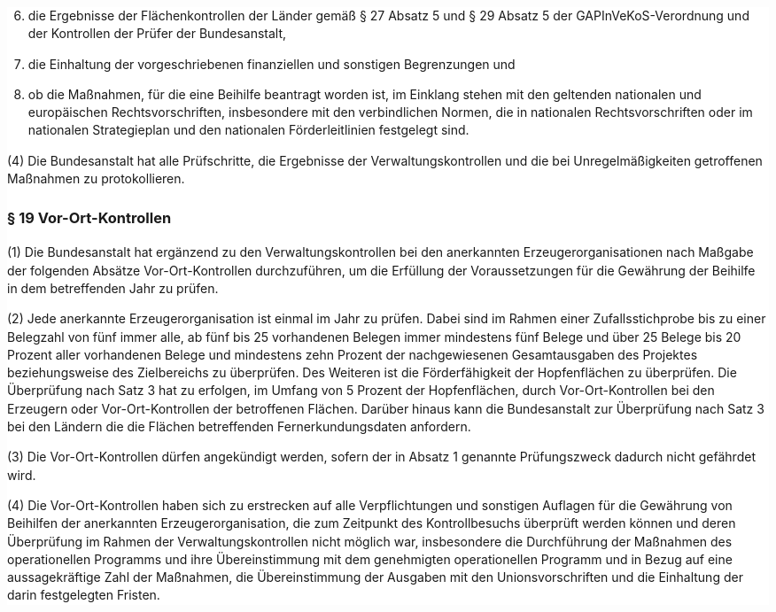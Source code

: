 
6.  die Ergebnisse der Flächenkontrollen der Länder gemäß § 27 Absatz 5
    und § 29 Absatz 5 der
    GAPInVeKoS-Verordnung                    und der Kontrollen der Prüfer
    der Bundesanstalt,


7.  die Einhaltung der vorgeschriebenen finanziellen und sonstigen
    Begrenzungen und


8.  ob die Maßnahmen, für die eine Beihilfe beantragt worden ist, im
    Einklang stehen mit den geltenden nationalen und europäischen
    Rechtsvorschriften, insbesondere mit den verbindlichen Normen, die in
    nationalen Rechtsvorschriften oder im nationalen Strategieplan und den
    nationalen Förderleitlinien festgelegt sind.




(4) Die Bundesanstalt hat alle Prüfschritte, die Ergebnisse der
Verwaltungskontrollen und die bei Unregelmäßigkeiten getroffenen
Maßnahmen zu protokollieren.


### § 19 Vor-Ort-Kontrollen

(1) Die Bundesanstalt hat ergänzend zu den Verwaltungskontrollen bei
den anerkannten Erzeugerorganisationen nach Maßgabe der folgenden
Absätze Vor-Ort-Kontrollen durchzuführen, um die Erfüllung der
Voraussetzungen für die Gewährung der Beihilfe in dem betreffenden
Jahr zu prüfen.

(2) Jede anerkannte Erzeugerorganisation ist einmal im Jahr zu prüfen.
Dabei sind im Rahmen einer Zufallsstichprobe bis zu einer Belegzahl
von fünf immer alle, ab fünf bis 25 vorhandenen Belegen immer
mindestens fünf Belege und über 25 Belege bis 20 Prozent aller
vorhandenen Belege und mindestens zehn Prozent der nachgewiesenen
Gesamtausgaben des Projektes beziehungsweise des Zielbereichs zu
überprüfen. Des Weiteren ist die Förderfähigkeit der Hopfenflächen zu
überprüfen. Die Überprüfung nach Satz 3 hat zu erfolgen, im Umfang von
5 Prozent der Hopfenflächen, durch Vor-Ort-Kontrollen bei den
Erzeugern oder Vor-Ort-Kontrollen der betroffenen Flächen. Darüber
hinaus kann die Bundesanstalt zur Überprüfung nach Satz 3 bei den
Ländern die die Flächen betreffenden Fernerkundungsdaten anfordern.

(3) Die Vor-Ort-Kontrollen dürfen angekündigt werden, sofern der in
Absatz 1 genannte Prüfungszweck dadurch nicht gefährdet wird.

(4) Die Vor-Ort-Kontrollen haben sich zu erstrecken auf alle
Verpflichtungen und sonstigen Auflagen für die Gewährung von Beihilfen
der anerkannten Erzeugerorganisation, die zum Zeitpunkt des
Kontrollbesuchs überprüft werden können und deren Überprüfung im
Rahmen der Verwaltungskontrollen nicht möglich war, insbesondere die
Durchführung der Maßnahmen des operationellen Programms und ihre
Übereinstimmung mit dem genehmigten operationellen Programm und in
Bezug auf eine aussagekräftige Zahl der Maßnahmen, die Übereinstimmung
der Ausgaben mit den Unionsvorschriften und die Einhaltung der darin
festgelegten Fristen.
